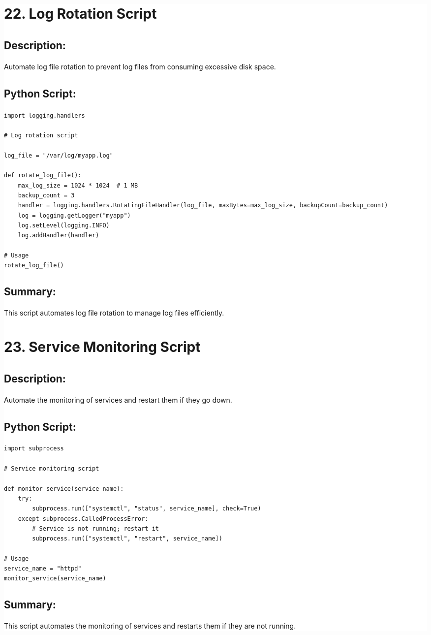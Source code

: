 <h1> 22. Log Rotation Script </h1>

<h2> Description: </h2>
Automate log file rotation to prevent log files from consuming excessive disk space.

<h2> Python Script: </h2>

```
import logging.handlers

# Log rotation script

log_file = "/var/log/myapp.log"

def rotate_log_file():
    max_log_size = 1024 * 1024  # 1 MB
    backup_count = 3
    handler = logging.handlers.RotatingFileHandler(log_file, maxBytes=max_log_size, backupCount=backup_count)
    log = logging.getLogger("myapp")
    log.setLevel(logging.INFO)
    log.addHandler(handler)

# Usage
rotate_log_file()
```
<h2> Summary: </h2>
This script automates log file rotation to manage log files efficiently.

<h1> 23. Service Monitoring Script </h1>

<h2> Description: </h2>
Automate the monitoring of services and restart them if they go down.

<h2> Python Script: </h2>

```
import subprocess

# Service monitoring script

def monitor_service(service_name):
    try:
        subprocess.run(["systemctl", "status", service_name], check=True)
    except subprocess.CalledProcessError:
        # Service is not running; restart it
        subprocess.run(["systemctl", "restart", service_name])

# Usage
service_name = "httpd"
monitor_service(service_name)
```
<h2> Summary: </h2>
This script automates the monitoring of services and restarts them if they are not running.
